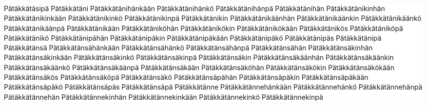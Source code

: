 Pätäkkätäsipä
Pätäkkätäni
Pätäkkätänihänkään
Pätäkkätänihänkö
Pätäkkätänihänpä
Pätäkkätänihän
Pätäkkätänikinhän
Pätäkkätänikinkään
Pätäkkätänikinkö
Pätäkkätänikinpä
Pätäkkätänikin
Pätäkkätänikäänhän
Pätäkkätänikäänkin
Pätäkkätänikäänkö
Pätäkkätänikäänpä
Pätäkkätänikään
Pätäkkätäniköhän
Pätäkkätänikökin
Pätäkkätänikökään
Pätäkkätänikös
Pätäkkätäniköpä
Pätäkkätänikö
Pätäkkätänipähän
Pätäkkätänipäkin
Pätäkkätänipäkään
Pätäkkätänipäkö
Pätäkkätänipäs
Pätäkkätänipä
Pätäkkätänsä
Pätäkkätänsähänkään
Pätäkkätänsähänkö
Pätäkkätänsähänpä
Pätäkkätänsähän
Pätäkkätänsäkinhän
Pätäkkätänsäkinkään
Pätäkkätänsäkinkö
Pätäkkätänsäkinpä
Pätäkkätänsäkin
Pätäkkätänsäkäänhän
Pätäkkätänsäkäänkin
Pätäkkätänsäkäänkö
Pätäkkätänsäkäänpä
Pätäkkätänsäkään
Pätäkkätänsäköhän
Pätäkkätänsäkökin
Pätäkkätänsäkökään
Pätäkkätänsäkös
Pätäkkätänsäköpä
Pätäkkätänsäkö
Pätäkkätänsäpähän
Pätäkkätänsäpäkin
Pätäkkätänsäpäkään
Pätäkkätänsäpäkö
Pätäkkätänsäpäs
Pätäkkätänsäpä
Pätäkkätänne
Pätäkkätännehänkään
Pätäkkätännehänkö
Pätäkkätännehänpä
Pätäkkätännehän
Pätäkkätännekinhän
Pätäkkätännekinkään
Pätäkkätännekinkö
Pätäkkätännekinpä